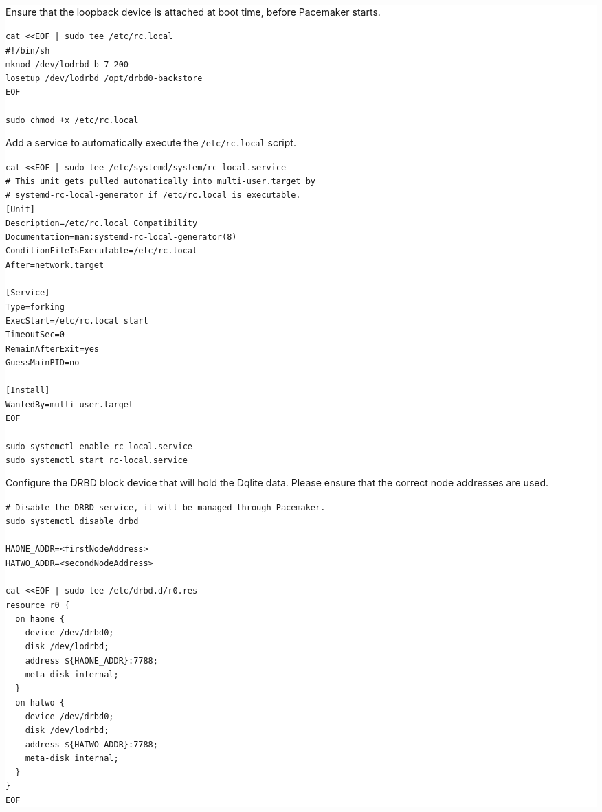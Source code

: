 Ensure that the loopback device is attached at boot time, before Pacemaker
starts.

```
cat <<EOF | sudo tee /etc/rc.local
#!/bin/sh
mknod /dev/lodrbd b 7 200
losetup /dev/lodrbd /opt/drbd0-backstore
EOF

sudo chmod +x /etc/rc.local
```

Add a service to automatically execute the ``/etc/rc.local`` script.

```
cat <<EOF | sudo tee /etc/systemd/system/rc-local.service
# This unit gets pulled automatically into multi-user.target by
# systemd-rc-local-generator if /etc/rc.local is executable.
[Unit]
Description=/etc/rc.local Compatibility
Documentation=man:systemd-rc-local-generator(8)
ConditionFileIsExecutable=/etc/rc.local
After=network.target

[Service]
Type=forking
ExecStart=/etc/rc.local start
TimeoutSec=0
RemainAfterExit=yes
GuessMainPID=no

[Install]
WantedBy=multi-user.target
EOF

sudo systemctl enable rc-local.service
sudo systemctl start rc-local.service
```

Configure the DRBD block device that will hold the Dqlite data.
Please ensure that the correct node addresses are used.

```
# Disable the DRBD service, it will be managed through Pacemaker.
sudo systemctl disable drbd

HAONE_ADDR=<firstNodeAddress>
HATWO_ADDR=<secondNodeAddress>

cat <<EOF | sudo tee /etc/drbd.d/r0.res
resource r0 {
  on haone {
    device /dev/drbd0;
    disk /dev/lodrbd;
    address ${HAONE_ADDR}:7788;
    meta-disk internal;
  }
  on hatwo {
    device /dev/drbd0;
    disk /dev/lodrbd;
    address ${HATWO_ADDR}:7788;
    meta-disk internal;
  }
}
EOF

```

[Dqlite]: https://dqlite.io/
[Raft]: https://raft.github.io/
[Distributed Replicated Block Device]: https://ubuntu.com/server/docs/distributed-replicated-block-device-drbd
[Dqlite recovery guide]: restore-quorum
[external datastore guide]: external-datastore
[two-node-ha.sh script]: https://github.com/canonical/k8s-snap/blob/main/k8s/hack/two-node-ha.sh
[getting started]: ../tutorial/getting-started
[add/remove nodes]: ../tutorial/add-remove-nodes
[Pacemaker]: https://clusterlabs.org/pacemaker/
[Corosync]: https://clusterlabs.org/corosync.html
[Pacemaker fencing]: https://clusterlabs.org/pacemaker/doc/2.1/Pacemaker_Explained/html/fencing.html
[split brain]: https://en.wikipedia.org/wiki/Split-brain_(computing)
